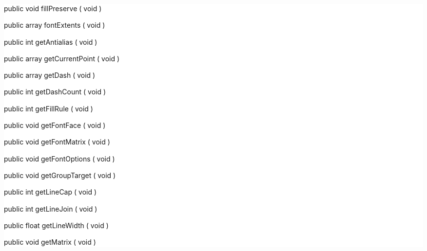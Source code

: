 <span class="modifier">public</span> <span class="type">void</span>
<span class="methodname">fillPreserve</span> ( <span
class="methodparam">void</span> )

<span class="modifier">public</span> <span class="type">array</span>
<span class="methodname">fontExtents</span> ( <span
class="methodparam">void</span> )

<span class="modifier">public</span> <span class="type">int</span> <span
class="methodname">getAntialias</span> ( <span
class="methodparam">void</span> )

<span class="modifier">public</span> <span class="type">array</span>
<span class="methodname">getCurrentPoint</span> ( <span
class="methodparam">void</span> )

<span class="modifier">public</span> <span class="type">array</span>
<span class="methodname">getDash</span> ( <span
class="methodparam">void</span> )

<span class="modifier">public</span> <span class="type">int</span> <span
class="methodname">getDashCount</span> ( <span
class="methodparam">void</span> )

<span class="modifier">public</span> <span class="type">int</span> <span
class="methodname">getFillRule</span> ( <span
class="methodparam">void</span> )

<span class="modifier">public</span> <span class="type">void</span>
<span class="methodname">getFontFace</span> ( <span
class="methodparam">void</span> )

<span class="modifier">public</span> <span class="type">void</span>
<span class="methodname">getFontMatrix</span> ( <span
class="methodparam">void</span> )

<span class="modifier">public</span> <span class="type">void</span>
<span class="methodname">getFontOptions</span> ( <span
class="methodparam">void</span> )

<span class="modifier">public</span> <span class="type">void</span>
<span class="methodname">getGroupTarget</span> ( <span
class="methodparam">void</span> )

<span class="modifier">public</span> <span class="type">int</span> <span
class="methodname">getLineCap</span> ( <span
class="methodparam">void</span> )

<span class="modifier">public</span> <span class="type">int</span> <span
class="methodname">getLineJoin</span> ( <span
class="methodparam">void</span> )

<span class="modifier">public</span> <span class="type">float</span>
<span class="methodname">getLineWidth</span> ( <span
class="methodparam">void</span> )

<span class="modifier">public</span> <span class="type">void</span>
<span class="methodname">getMatrix</span> ( <span
class="methodparam">void</span> )
